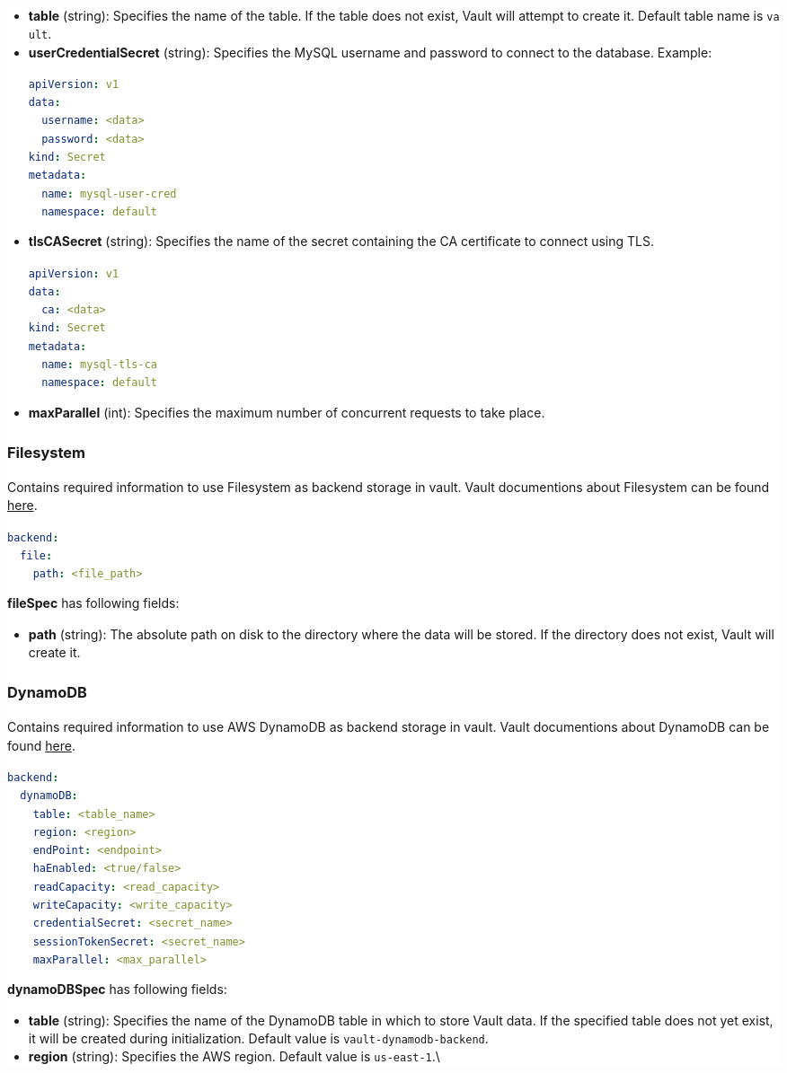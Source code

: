   - **table** (string): Specifies the name of the table. If the table does not exist, Vault will attempt to create it. Default table name is `vault`.
  - **userCredentialSecret** (string): Specifies the MySQL username and password to connect to the database. Example:
    ```yaml
    apiVersion: v1
    data:
      username: <data>
      password: <data>
    kind: Secret
    metadata:
      name: mysql-user-cred
      namespace: default
    ```
  - **tlsCASecret** (string): Specifies the name of the secret containing the CA certificate to connect using TLS.
    ```yaml
    apiVersion: v1
    data:
      ca: <data>
    kind: Secret
    metadata:
      name: mysql-tls-ca
      namespace: default
    ```
  - **maxParallel** (int): Specifies the maximum number of concurrent requests to take place.


### Filesystem

Contains required information to use Filesystem as backend storage in vault. Vault documentions about Filesystem can be found [here](https://www.vaultproject.io/docs/configuration/storage/filesystem.html).
  ```yaml
  backend:
    file:
      path: <file_path>
  ```
  **fileSpec** has following fields:
  - **path** (string): The absolute path on disk to the directory where the data will be stored. If the directory does not exist, Vault will create it.

### DynamoDB

Contains required information to use AWS DynamoDB as backend storage in vault. Vault documentions about DynamoDB can be found [here](https://www.vaultproject.io/docs/configuration/storage/dynamodb.html).
  ```yaml
  backend:
    dynamoDB:
      table: <table_name>
      region: <region>
      endPoint: <endpoint>
      haEnabled: <true/false>
      readCapacity: <read_capacity>
      writeCapacity: <write_capacity>
      credentialSecret: <secret_name>
      sessionTokenSecret: <secret_name>
      maxParallel: <max_parallel>
  ```
  **dynamoDBSpec** has following fields:
  - **table** (string): Specifies the name of the DynamoDB table in which to store Vault data. If the specified table does not yet exist, it will be created during initialization. Default value is `vault-dynamodb-backend`.
  - **region** (string): Specifies the AWS region. Default value is `us-east-1`.\